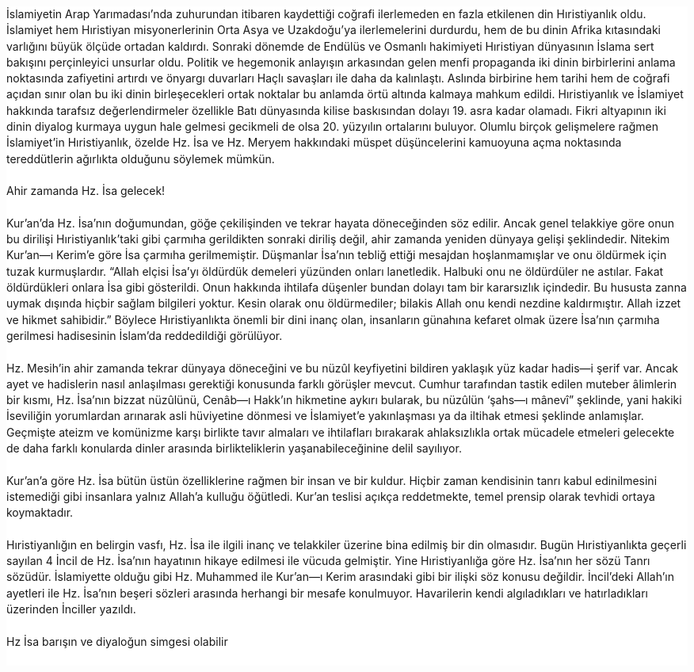    İslamiyetin Arap Yarımadası’nda zuhurundan itibaren kaydettiği coğrafi ilerlemeden en fazla etkilenen din Hıristiyanlık oldu. İslamiyet hem Hıristiyan misyonerlerinin Orta Asya ve Uzakdoğu’ya ilerlemelerini durdurdu, hem de bu dinin Afrika kıtasındaki varlığını büyük ölçüde ortadan kaldırdı. Sonraki dönemde de Endülüs ve Osmanlı hakimiyeti Hıristiyan dünyasının İslama sert bakışını perçinleyici unsurlar oldu. Politik ve hegemonik anlayışın arkasından gelen menfi propaganda iki dinin birbirlerini anlama noktasında zafiyetini artırdı ve önyargı duvarları Haçlı savaşları ile daha da kalınlaştı. Aslında birbirine hem tarihi hem de coğrafi açıdan sınır olan bu iki dinin birleşecekleri ortak noktalar bu anlamda örtü altında kalmaya mahkum edildi. Hıristiyanlık ve İslamiyet hakkında tarafsız değerlendirmeler özellikle Batı dünyasında kilise baskısından dolayı 19. asra kadar olamadı. Fikri altyapının iki dinin diyalog kurmaya uygun hale gelmesi gecikmeli de olsa 20. yüzyılın ortalarını buluyor. Olumlu birçok gelişmelere rağmen İslamiyet’in Hıristiyanlık, özelde Hz. İsa ve Hz. Meryem hakkındaki müspet düşüncelerini kamuoyuna açma noktasında tereddütlerin ağırlıkta olduğunu söylemek mümkün.
   <br/>
   <br/>
   Ahir zamanda Hz. İsa gelecek!
   <br/>
   <br/>
   Kur’an’da Hz. İsa’nın doğumundan, göğe çekilişinden ve tekrar hayata döneceğinden söz edilir. Ancak genel telakkiye göre onun bu dirilişi Hıristiyanlık’taki gibi çarmıha gerildikten sonraki diriliş değil, ahir zamanda yeniden dünyaya gelişi şeklindedir. Nitekim Kur’an—ı Kerim’e göre İsa çarmıha gerilmemiştir. Düşmanlar İsa’nın tebliğ ettiği mesajdan hoşlanmamışlar ve onu öldürmek için tuzak kurmuşlardır. “Allah elçisi İsa’yı öldürdük demeleri yüzünden onları lanetledik. Halbuki onu ne öldürdüler ne astılar. Fakat öldürdükleri onlara İsa gibi gösterildi. Onun hakkında ihtilafa düşenler bundan dolayı tam bir kararsızlık içindedir. Bu hususta zanna uymak dışında hiçbir sağlam bilgileri yoktur. Kesin olarak onu öldürmediler; bilakis Allah onu kendi nezdine kaldırmıştır. Allah izzet ve hikmet sahibidir.” Böylece Hıristiyanlıkta önemli bir dini inanç olan, insanların günahına kefaret olmak üzere İsa’nın çarmıha gerilmesi hadisesinin İslam’da reddedildiği görülüyor.
   <br/>
   <br/>
   Hz. Mesih’in ahir zamanda tekrar dünyaya döneceğini ve bu nüzûl keyfiyetini bildiren yaklaşık yüz kadar hadis—i şerif var. Ancak ayet ve hadislerin nasıl anlaşılması gerektiği konusunda farklı görüşler mevcut. Cumhur tarafından tastik edilen muteber âlimlerin bir kısmı, Hz. İsa’nın bizzat nüzûlünü, Cenâb—ı Hakk’ın hikmetine aykırı bularak, bu nüzûlün ‘şahs—ı mânevî” şeklinde, yani hakiki İseviliğin yorumlardan arınarak asli hüviyetine dönmesi ve İslamiyet’e yakınlaşması ya da iltihak etmesi şeklinde anlamışlar.  Geçmişte ateizm ve komünizme karşı birlikte tavır almaları ve ihtilafları bırakarak ahlaksızlıkla ortak mücadele etmeleri gelecekte de daha farklı konularda dinler arasında birlikteliklerin yaşanabileceğinine delil sayılıyor.
   <br/>
   <br/>
   Kur’an’a göre Hz. İsa bütün üstün özelliklerine rağmen bir insan ve bir kuldur. Hiçbir zaman kendisinin tanrı kabul edinilmesini istemediği gibi insanlara yalnız Allah’a kulluğu öğütledi. Kur’an teslisi açıkça reddetmekte, temel prensip olarak tevhidi ortaya koymaktadır.
   <br/>
   <br/>
   Hıristiyanlığın en belirgin vasfı, Hz. İsa ile ilgili inanç ve telakkiler üzerine bina edilmiş bir din olmasıdır. Bugün Hıristiyanlıkta geçerli sayılan 4 İncil de Hz. İsa’nın hayatının hikaye edilmesi ile vücuda gelmiştir. Yine Hıristiyanlığa göre Hz. İsa’nın her sözü Tanrı sözüdür. İslamiyette olduğu gibi Hz. Muhammed ile Kur’an—ı Kerim arasındaki gibi bir ilişki söz konusu değildir. İncil’deki Allah’ın ayetleri ile Hz. İsa’nın beşeri sözleri arasında herhangi bir mesafe konulmuyor. Havarilerin kendi algıladıkları ve hatırladıkları üzerinden İnciller yazıldı.
   <br/>
   <br/>
   Hz İsa barışın ve diyaloğun simgesi olabilir
   <br/>
   <br/>